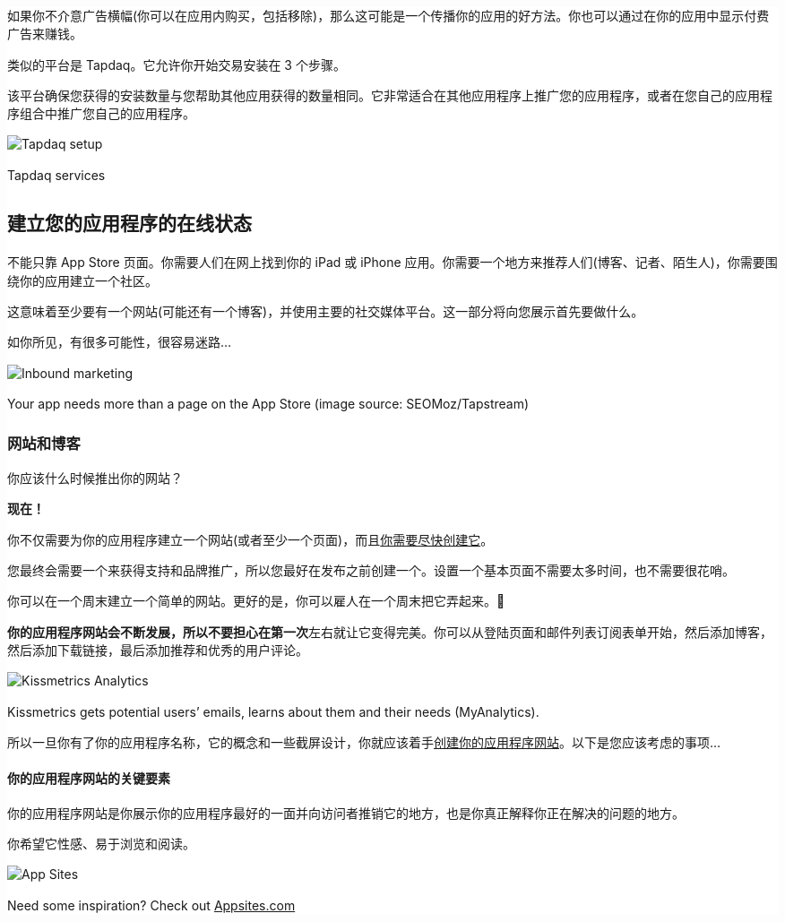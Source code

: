 如果你不介意广告横幅(你可以在应用内购买，包括移除)，那么这可能是一个传播你的应用的好方法。你也可以通过在你的应用中显示付费广告来赚钱。

类似的平台是 Tapdaq。它允许你开始交易安装在 3 个步骤。

该平台确保您获得的安装数量与您帮助其他应用获得的数量相同。它非常适合在其他应用程序上推广您的应用程序，或者在您自己的应用程序组合中推广您自己的应用程序。

![Tapdaq setup](../Images/9edd7c49abc6b439fdb1c3c6f6b2f7a5.png)

Tapdaq services



## 建立您的应用程序的在线状态

不能只靠 App Store 页面。你需要人们在网上找到你的 iPad 或 iPhone 应用。你需要一个地方来推荐人们(博客、记者、陌生人)，你需要围绕你的应用建立一个社区。

这意味着至少要有一个网站(可能还有一个博客)，并使用主要的社交媒体平台。这一部分将向您展示首先要做什么。

如你所见，有很多可能性，很容易迷路…

![Inbound marketing](../Images/c5829d17d97331d6d00789a21a70400c.png)

Your app needs more than a page on the App Store (image source: SEOMoz/Tapstream)



### 网站和博客

你应该什么时候推出你的网站？

**现在！**

你不仅需要为你的应用程序建立一个网站(或者至少一个页面)，而且[你需要尽快创建它](https://www.apptamin.com/blog/create-your-apps-website-before-your-first-line-of-code/ "Create Your App Website Before Your First Line Of Code")。

您最终会需要一个来获得支持和品牌推广，所以您最好在发布之前创建一个。设置一个基本页面不需要太多时间，也不需要很花哨。

你可以在一个周末建立一个简单的网站。更好的是，你可以雇人在一个周末把它弄起来。🙂

**你的应用程序网站会不断发展，所以不要担心在第一次**左右就让它变得完美。你可以从登陆页面和邮件列表订阅表单开始，然后添加博客，然后添加下载链接，最后添加推荐和优秀的用户评论。

![Kissmetrics Analytics](../Images/da665cdb1222dd03db4cc7c8a4ef29ad.png)

Kissmetrics gets potential users’ emails, learns about them and their needs (MyAnalytics).



所以一旦你有了你的应用程序名称，它的概念和一些截屏设计，你就应该着手[创建你的应用程序网站](https://www.apptamin.com/blog/app-landing-page-or-website/ "How To Create A Free App Landing Page Or App Website?")。以下是您应该考虑的事项…

#### 你的应用程序网站的关键要素

你的应用程序网站是你展示你的应用程序最好的一面并向访问者推销它的地方，也是你真正解释你正在解决的问题的地方。

你希望它性感、易于浏览和阅读。

![App Sites](../Images/faa3025b225ad3f9845c69d6c4c232af.png)

Need some inspiration? Check out [Appsites.com](http://www.appsites.com/ "App Sites")

